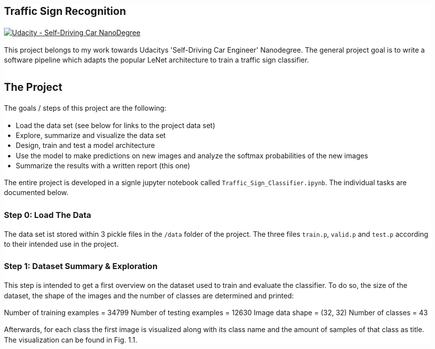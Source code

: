 ## Traffic Sign Recognition
[![Udacity - Self-Driving Car NanoDegree](https://s3.amazonaws.com/udacity-sdc/github/shield-carnd.svg)](http://www.udacity.com/drive)


This project belongs to my work towards Udacitys 'Self-Driving Car Engineer' Nanodegree. The general project goal is to write a software pipeline which adapts the popular LeNet architecture to train a traffic sign classifier.


The Project
---

The goals / steps of this project are the following:
* Load the data set (see below for links to the project data set)
* Explore, summarize and visualize the data set
* Design, train and test a model architecture
* Use the model to make predictions on new images and analyze the softmax probabilities of the new images
* Summarize the results with a written report (this one)

The entire project is developed in a signle jupyter notebook called `Traffic_Sign_Classifier.ipynb`. The individual tasks are documented below.


### Step 0: Load The Data
The data set ist stored within 3 pickle files in the `/data` folder of the project. The three files `train.p`, `valid.p` and `test.p` according to their intended use in the project.


### Step 1: Dataset Summary & Exploration
This step is intended to get a first overview on the dataset used to train and evaluate the classifier. To do so, the size of the dataset, the shape of the images and the number of classes are determined and printed:

Number of training examples = 34799
Number of testing examples = 12630
Image data shape = (32, 32)
Number of classes = 43

Afterwards, for each class the first image is visualized along with its class name and the amount of samples of that class as title. The visualization can be found in Fig. 1.1.

<figure>